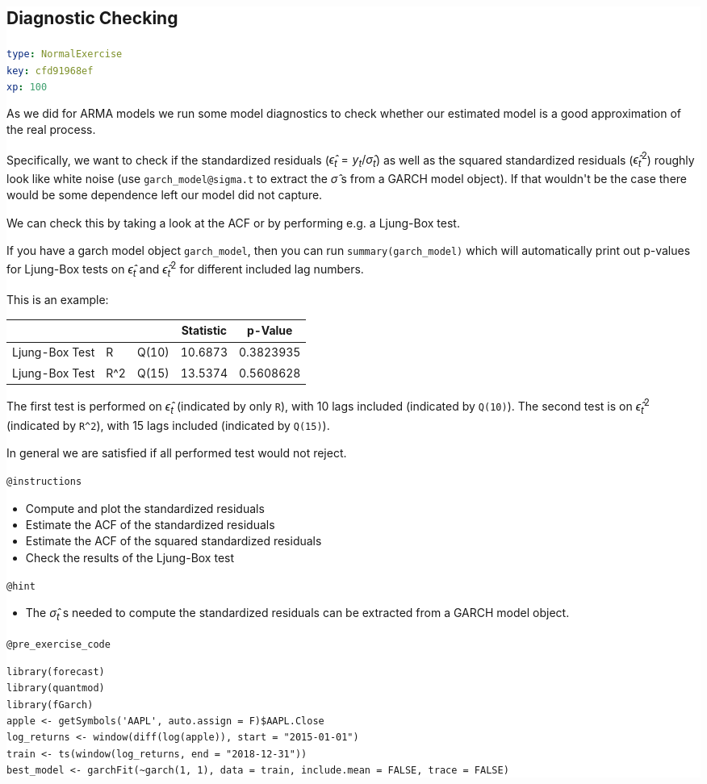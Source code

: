
## Diagnostic Checking

```yaml
type: NormalExercise
key: cfd91968ef
xp: 100
```

As we did for ARMA models we run some model diagnostics to check whether our estimated model is a good approximation of the real process. 

Specifically, we want to check if the standardized residuals ($\hat{\epsilon}_ t = y _t / \hat{\sigma} _t$) as well as the squared standardized residuals ($\hat{\epsilon}_ t^2$)  roughly look like white noise (use `garch_model@sigma.t` to extract the $\hat{\sigma}$ s from a GARCH model object). If that wouldn't be the case there would be some dependence left our model did not capture. 

We can check this by taking a look at the ACF or by performing e.g. a Ljung-Box test. 

If you have a garch model object `garch_model`, then you can run `summary(garch_model)` which will automatically print out p-values
for Ljung-Box tests on $\hat{\epsilon}_ t$ and $\hat{\epsilon}_ t^2$ for different included lag numbers. 

This is an example:  

|   |  | | Statistic | p-Value |
|---|------|------|------|------|
| Ljung-Box Test  | R | Q(10) | 10.6873  |  0.3823935|
| Ljung-Box Test  | R^2 | Q(15) |13.5374 | 0.5608628 |


The first test is performed on $\hat{\epsilon}_ t$ (indicated by only `R`), with 10 lags included (indicated by `Q(10)`).
The second test is on $\hat{\epsilon}_ t^2$ (indicated by `R^2`), with 15 lags included (indicated by `Q(15)`).

In general we are satisfied if all performed test would not reject.

`@instructions`
- Compute and plot the standardized residuals
- Estimate the ACF of the standardized residuals
- Estimate the ACF of the squared standardized residuals
- Check the results of the Ljung-Box test

`@hint`
- The $\hat{\sigma} _t$ s needed to compute the standardized residuals can be extracted from a GARCH model object.

`@pre_exercise_code`
```{r}
library(forecast)
library(quantmod)
library(fGarch)
apple <- getSymbols('AAPL', auto.assign = F)$AAPL.Close
log_returns <- window(diff(log(apple)), start = "2015-01-01")
train <- ts(window(log_returns, end = "2018-12-31"))
best_model <- garchFit(~garch(1, 1), data = train, include.mean = FALSE, trace = FALSE)
```
